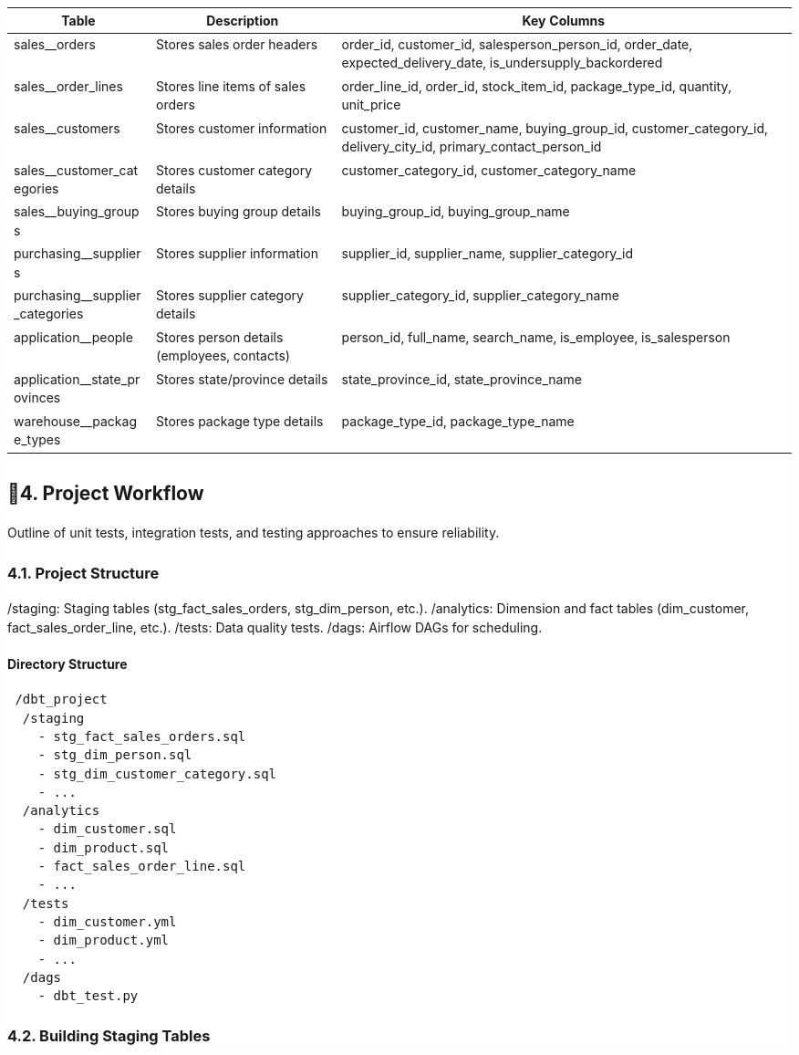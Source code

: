 

| Table                          | Description                                  | Key Columns                                                                 |
|--------------------------------|----------------------------------------------|------------------------------------------------------------------------------|
| sales__orders                  | Stores sales order headers                   | order_id, customer_id, salesperson_person_id, order_date, expected_delivery_date, is_undersupply_backordered |
| sales__order_lines             | Stores line items of sales orders            | order_line_id, order_id, stock_item_id, package_type_id, quantity, unit_price |
| sales__customers               | Stores customer information                  | customer_id, customer_name, buying_group_id, customer_category_id, delivery_city_id, primary_contact_person_id |
| sales__customer_categories     | Stores customer category details             | customer_category_id, customer_category_name |
| sales__buying_groups           | Stores buying group details                  | buying_group_id, buying_group_name |
| purchasing__suppliers          | Stores supplier information                  | supplier_id, supplier_name, supplier_category_id |
| purchasing__supplier_categories| Stores supplier category details             | supplier_category_id, supplier_category_name |
| application__people            | Stores person details (employees, contacts)  | person_id, full_name, search_name, is_employee, is_salesperson |
| application__state_provinces   | Stores state/province details                | state_province_id, state_province_name |
| warehouse__package_types       | Stores package type details                  | package_type_id, package_type_name |

## 🧪4. Project Workflow

Outline of unit tests, integration tests, and testing approaches to ensure reliability.
### 4.1. Project Structure
/staging: Staging tables (stg_fact_sales_orders, stg_dim_person, etc.).
/analytics: Dimension and fact tables (dim_customer, fact_sales_order_line, etc.).
/tests: Data quality tests.
/dags: Airflow DAGs for scheduling.

#### Directory Structure #### 
<pre> /dbt_project
  /staging
    - stg_fact_sales_orders.sql
    - stg_dim_person.sql
    - stg_dim_customer_category.sql
    - ...
  /analytics
    - dim_customer.sql
    - dim_product.sql
    - fact_sales_order_line.sql
    - ...
  /tests
    - dim_customer.yml
    - dim_product.yml
    - ...
  /dags
    - dbt_test.py</pre>
### 4.2. Building Staging Tables
